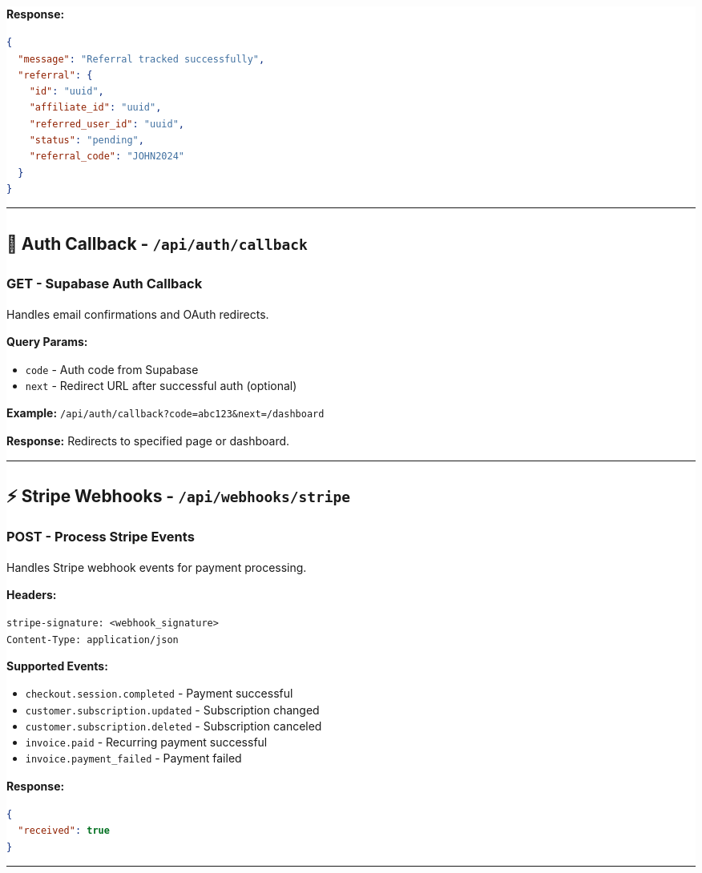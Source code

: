 **Response:**
```json
{
  "message": "Referral tracked successfully",
  "referral": {
    "id": "uuid",
    "affiliate_id": "uuid",
    "referred_user_id": "uuid",
    "status": "pending",
    "referral_code": "JOHN2024"
  }
}
```

---

## 🔐 **Auth Callback** - `/api/auth/callback`

### GET - Supabase Auth Callback
Handles email confirmations and OAuth redirects.

**Query Params:**
- `code` - Auth code from Supabase
- `next` - Redirect URL after successful auth (optional)

**Example:** `/api/auth/callback?code=abc123&next=/dashboard`

**Response:** Redirects to specified page or dashboard.

---

## ⚡ **Stripe Webhooks** - `/api/webhooks/stripe`

### POST - Process Stripe Events
Handles Stripe webhook events for payment processing.

**Headers:**
```
stripe-signature: <webhook_signature>
Content-Type: application/json
```

**Supported Events:**
- `checkout.session.completed` - Payment successful
- `customer.subscription.updated` - Subscription changed
- `customer.subscription.deleted` - Subscription canceled
- `invoice.paid` - Recurring payment successful
- `invoice.payment_failed` - Payment failed

**Response:**
```json
{
  "received": true
}
```

---
